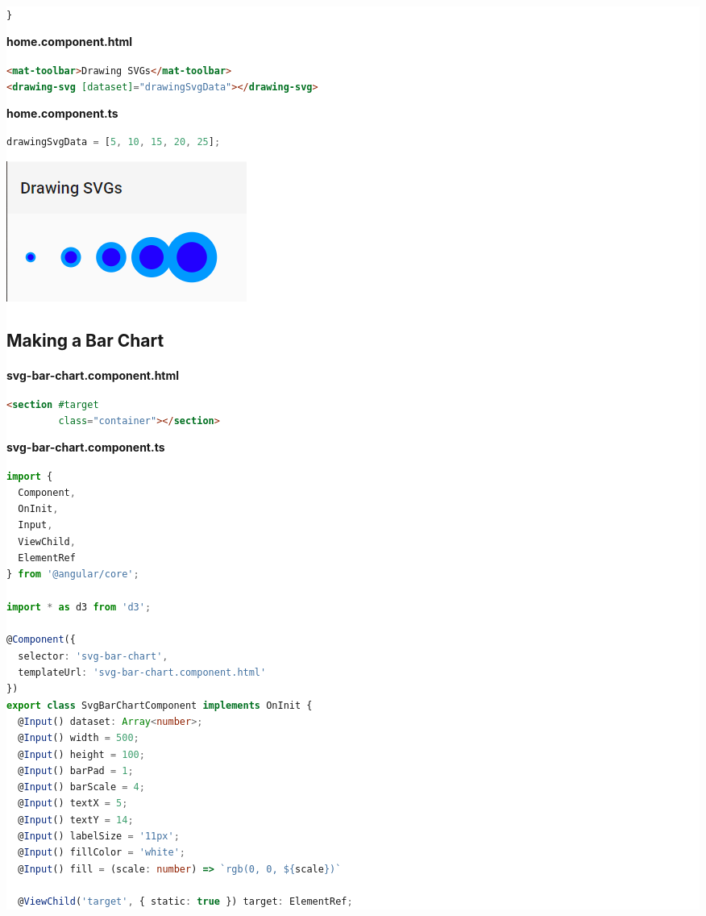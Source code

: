 ```ts
}
```

**home.component.html**

```html
<mat-toolbar>Drawing SVGs</mat-toolbar>
<drawing-svg [dataset]="drawingSvgData"></drawing-svg>
```

**home.component.ts**

```ts
drawingSvgData = [5, 10, 15, 20, 25];
```

[![drawing-svgs](.images/02-drawing-svgs.png)](.images/02-drawing-svgs.png)

## Making a Bar Chart

**svg-bar-chart.component.html**

```html
<section #target
         class="container"></section>
```

**svg-bar-chart.component.ts**

```ts
import {
  Component,
  OnInit,
  Input,
  ViewChild,
  ElementRef
} from '@angular/core';

import * as d3 from 'd3';

@Component({
  selector: 'svg-bar-chart',
  templateUrl: 'svg-bar-chart.component.html'
})
export class SvgBarChartComponent implements OnInit {
  @Input() dataset: Array<number>;
  @Input() width = 500;
  @Input() height = 100;
  @Input() barPad = 1;
  @Input() barScale = 4;
  @Input() textX = 5;
  @Input() textY = 14;
  @Input() labelSize = '11px';
  @Input() fillColor = 'white';
  @Input() fill = (scale: number) => `rgb(0, 0, ${scale})`

  @ViewChild('target', { static: true }) target: ElementRef;

```